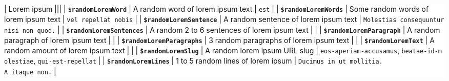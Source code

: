 | Lorem ipsum                        |||
| **`$randomLoremWord`**             | A random word of lorem ipsum text                                 | `est`                                                                                      |
| **`$randomLoremWords`**            | Some random words of lorem ipsum text                             | `vel repellat nobis`                                                                       |
| **`$randomLoremSentence`**         | A random sentence of lorem ipsum text                             | `Molestias consequuntur nisi non quod.`                                                    |
| **`$randomLoremSentences`**        | A random 2 to 6 sentences of lorem ipsum text                     |                                                                                            |
| **`$randomLoremParagraph`**        | A random paragraph of lorem ipsum text                            |                                                                                            |
| **`$randomLoremParagraphs`**       | 3 random paragraphs of lorem ipsum text                           |                                                                                            |
| **`$randomLoremText`**             | A random amount of lorem ipsum text                               |                                                                                            |
| **`$randomLoremSlug`**             | A random lorem ipsum URL slug                                     | `eos-aperiam-accusamus`, `beatae-id-molestiae`, `qui-est-repellat`                         |
| **`$randomLoremLines`**            | 1 to 5 random lines of lorem ipsum                                | `Ducimus in ut mollitia.` <br />`A itaque non.`                                            |

